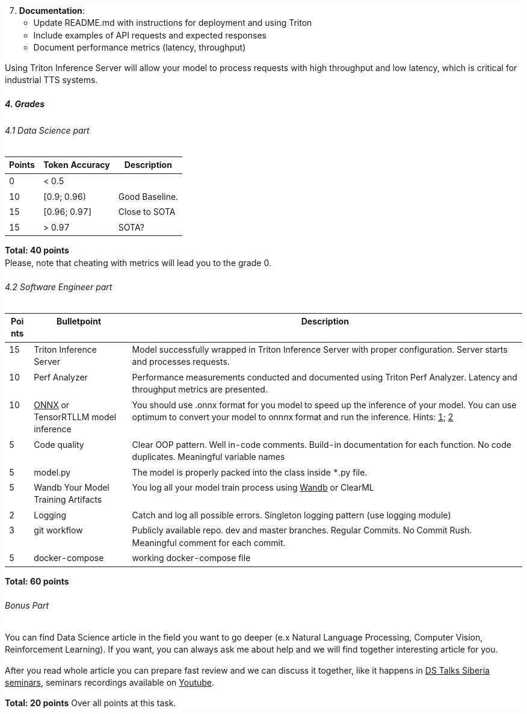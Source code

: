 7. **Documentation**:
   - Update README.md with instructions for deployment and using Triton
   - Include examples of API requests and expected responses
   - Document performance metrics (latency, throughput)

Using Triton Inference Server will allow your model to process requests with high throughput and low latency, which is critical for industrial TTS systems.


##### 4. Grades
###### 4.1 Data Science part  
| Points         | Token Accuracy     | Description |
|--------------|-----------|------------|
| 0       | < 0.5      |        |
| 10      | [0.9; 0.96)| Good Baseline.       |
| 15      | [0.96; 0.97] | Close to SOTA      |
| 15      | > 0.97  |  SOTA?       |  You can create your own test set and show, that your model works great, but test set on kaggle is bad. And get 10 points for this section.


__Total: 40 points__  
Please, note that cheating with metrics will lead you to the grade 0.

###### 4.2 Software Engineer part  
  
| Points         | Bulletpoint     | Description |
|--------------|-----------|------------|
| 15  | Triton Inference Server | Model successfully wrapped in Triton Inference Server with proper configuration. Server starts and processes requests.  |
| 10 | Perf Analyzer | Performance measurements conducted and documented using Triton Perf Analyzer. Latency and throughput metrics are presented. |
| 10  | [ONNX](https://github.com/onnx/onnx) or TensorRTLLM model inference | You should use .onnx format for you model to speed up the inference of your model. You can use optimum to convert your model to onnnx format and run the inference. Hints: [1](https://www.philschmid.de/convert-transformers-to-onnx); [2](https://github.com/huggingface/optimum) |
|  5   |Code quality   | Clear OOP pattern. Well in-code comments. Build-in documentation for each function. No code duplicates. Meaningful variable names       |
|  5   | model.py      |    The model is properly packed into the class inside *.py file.      |
| 5 | Wandb Your Model Training Artifacts  | You log all your model train process using [Wandb](https://wandb.ai/site) or ClearML |
|    2   | Logging       |Catch and log all possible errors. Singleton logging pattern (use logging module)      |
|   3    | git workflow  | Publicly available repo. dev and master branches. Regular Commits. No Commit Rush. Meaningful comment for each commit.    |
|    5   |docker-compose | working docker-compose file       |


__Total: 60 points__ 



###### Bonus Part
You can find Data Science article in the field you want to go deeper (e.x Natural Language Processing, Computer Vision, Reinforcement Learning). If you want, you can always ask me about help and we will find together interesting article for you.

After you read whole article you can prepare fast review and we can discuss it together, like it happens in [DS Talks Siberia seminars](https://t.me/+fQ07VSVJ2V8yZGYy), seminars recordings available on [Youtube](https://www.youtube.com/channel/UCKi44xqXU67E3dv5e0b_0Dg).

__Total: 20 points__  Over all points at this task.
